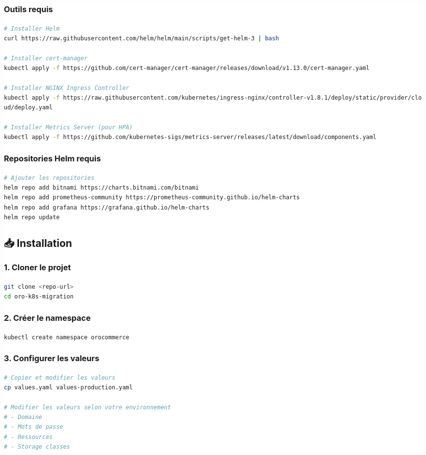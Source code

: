 ### Outils requis
```bash
# Installer Helm
curl https://raw.githubusercontent.com/helm/helm/main/scripts/get-helm-3 | bash

# Installer cert-manager
kubectl apply -f https://github.com/cert-manager/cert-manager/releases/download/v1.13.0/cert-manager.yaml

# Installer NGINX Ingress Controller
kubectl apply -f https://raw.githubusercontent.com/kubernetes/ingress-nginx/controller-v1.8.1/deploy/static/provider/cloud/deploy.yaml

# Installer Metrics Server (pour HPA)
kubectl apply -f https://github.com/kubernetes-sigs/metrics-server/releases/latest/download/components.yaml
```

### Repositories Helm requis
```bash
# Ajouter les repositories
helm repo add bitnami https://charts.bitnami.com/bitnami
helm repo add prometheus-community https://prometheus-community.github.io/helm-charts
helm repo add grafana https://grafana.github.io/helm-charts
helm repo update
```

## 📥 Installation

### 1. Cloner le projet
```bash
git clone <repo-url>
cd oro-k8s-migration
```

### 2. Créer le namespace
```bash
kubectl create namespace orocommerce
```

### 3. Configurer les valeurs
```bash
# Copier et modifier les valeurs
cp values.yaml values-production.yaml

# Modifier les valeurs selon votre environnement
# - Domaine
# - Mots de passe
# - Ressources
# - Storage classes
```
